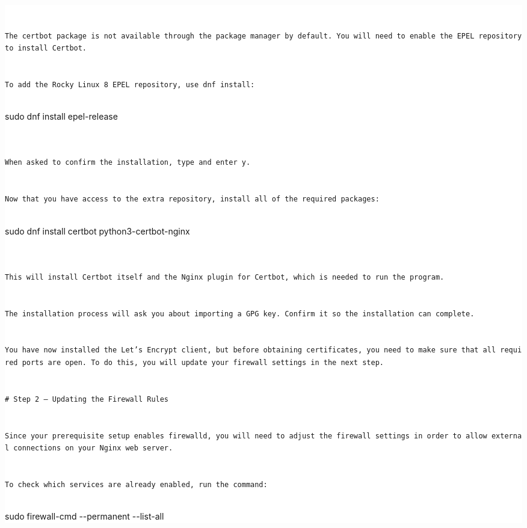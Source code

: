 ```


The certbot package is not available through the package manager by default. You will need to enable the EPEL repository to install Certbot.


To add the Rocky Linux 8 EPEL repository, use dnf install:


```
sudo dnf install epel-release


```


When asked to confirm the installation, type and enter y.


Now that you have access to the extra repository, install all of the required packages:


```
sudo dnf install certbot python3-certbot-nginx


```


This will install Certbot itself and the Nginx plugin for Certbot, which is needed to run the program.


The installation process will ask you about importing a GPG key. Confirm it so the installation can complete.


You have now installed the Let’s Encrypt client, but before obtaining certificates, you need to make sure that all required ports are open. To do this, you will update your firewall settings in the next step.


# Step 2 — Updating the Firewall Rules


Since your prerequisite setup enables firewalld, you will need to adjust the firewall settings in order to allow external connections on your Nginx web server.


To check which services are already enabled, run the command:


```
sudo firewall-cmd --permanent --list-all

